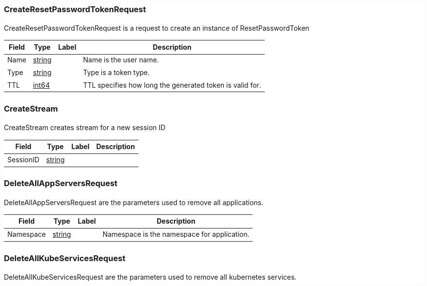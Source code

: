 




<a name="auth.CreateResetPasswordTokenRequest"></a>

### CreateResetPasswordTokenRequest
CreateResetPasswordTokenRequest is a request to create an instance of
ResetPasswordToken


| Field | Type | Label | Description |
| ----- | ---- | ----- | ----------- |
| Name | [string](#string) |  | Name is the user name. |
| Type | [string](#string) |  | Type is a token type. |
| TTL | [int64](#int64) |  | TTL specifies how long the generated token is valid for. |






<a name="auth.CreateStream"></a>

### CreateStream
CreateStream creates stream for a new session ID


| Field | Type | Label | Description |
| ----- | ---- | ----- | ----------- |
| SessionID | [string](#string) |  |  |






<a name="auth.DeleteAllAppServersRequest"></a>

### DeleteAllAppServersRequest
DeleteAllAppServersRequest are the parameters used to remove all applications.


| Field | Type | Label | Description |
| ----- | ---- | ----- | ----------- |
| Namespace | [string](#string) |  | Namespace is the namespace for application. |






<a name="auth.DeleteAllKubeServicesRequest"></a>

### DeleteAllKubeServicesRequest
DeleteAllKubeServicesRequest are the parameters used to remove all kubernetes services.




